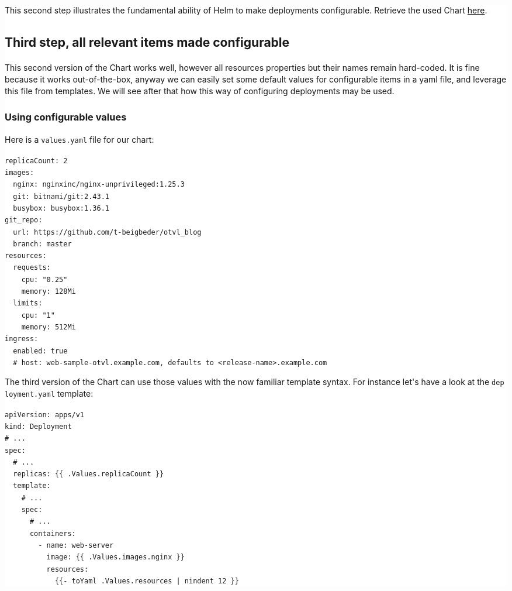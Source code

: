 This second step illustrates the fundamental ability of Helm to make deployments configurable.
Retrieve the used Chart
[here](https://github.com/t-beigbeder/otvl_blog/tree/master/code/k8s-manifests-to-helm-steps/step2/web-sample-otvl).

## Third step, all relevant items made configurable

This second version of the Chart works well,
however all resources properties but their names remain hard-coded.
It is fine because it works out-of-the-box,
anyway we can easily set some default values for configurable items in a yaml file,
and leverage this file from templates.
We will see after that how this way of configuring deployments may be used.

### Using configurable values

Here is a `values.yaml` file for our chart:

    replicaCount: 2
    images:
      nginx: nginxinc/nginx-unprivileged:1.25.3
      git: bitnami/git:2.43.1
      busybox: busybox:1.36.1
    git_repo:
      url: https://github.com/t-beigbeder/otvl_blog
      branch: master
    resources:
      requests:
        cpu: "0.25"
        memory: 128Mi
      limits:
        cpu: "1"
        memory: 512Mi
    ingress:
      enabled: true
      # host: web-sample-otvl.example.com, defaults to <release-name>.example.com

The third version of the Chart can use those values with the now familiar template syntax.
For instance let's have a look at the `deployment.yaml` template:

    apiVersion: apps/v1
    kind: Deployment
    # ...
    spec:
      # ...
      replicas: {{ .Values.replicaCount }}
      template:
        # ...
        spec:
          # ...
          containers:
            - name: web-server
              image: {{ .Values.images.nginx }}
              resources:
                {{- toYaml .Values.resources | nindent 12 }}